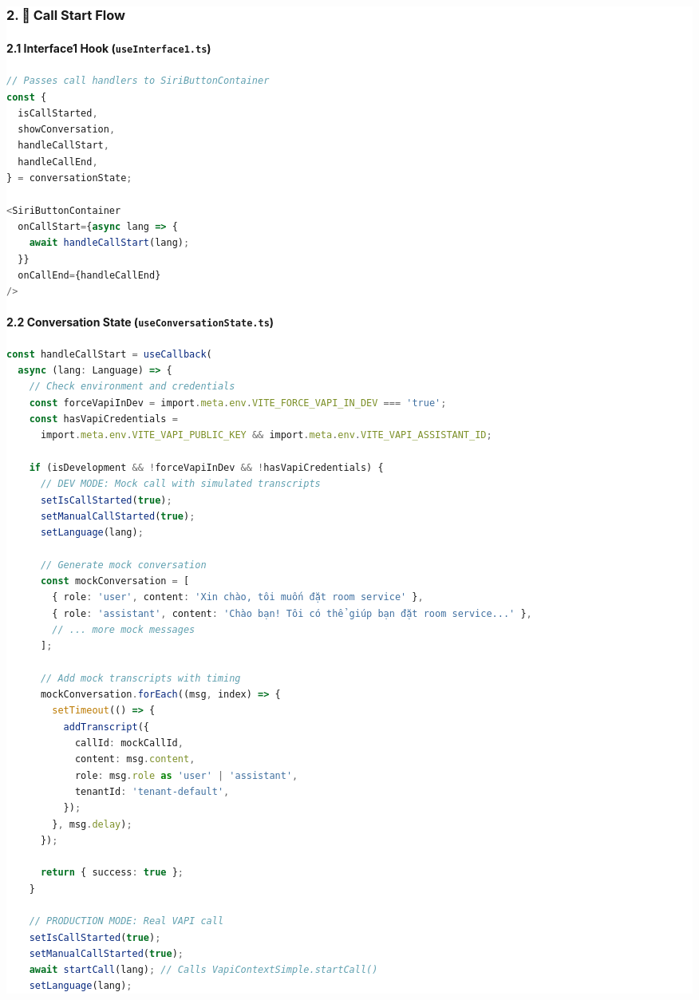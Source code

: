 ### **2. 🚀 Call Start Flow**

#### **2.1 Interface1 Hook (`useInterface1.ts`)**

```typescript
// Passes call handlers to SiriButtonContainer
const {
  isCallStarted,
  showConversation,
  handleCallStart,
  handleCallEnd,
} = conversationState;

<SiriButtonContainer
  onCallStart={async lang => {
    await handleCallStart(lang);
  }}
  onCallEnd={handleCallEnd}
/>
```

#### **2.2 Conversation State (`useConversationState.ts`)**

```typescript
const handleCallStart = useCallback(
  async (lang: Language) => {
    // Check environment and credentials
    const forceVapiInDev = import.meta.env.VITE_FORCE_VAPI_IN_DEV === 'true';
    const hasVapiCredentials =
      import.meta.env.VITE_VAPI_PUBLIC_KEY && import.meta.env.VITE_VAPI_ASSISTANT_ID;

    if (isDevelopment && !forceVapiInDev && !hasVapiCredentials) {
      // DEV MODE: Mock call with simulated transcripts
      setIsCallStarted(true);
      setManualCallStarted(true);
      setLanguage(lang);

      // Generate mock conversation
      const mockConversation = [
        { role: 'user', content: 'Xin chào, tôi muốn đặt room service' },
        { role: 'assistant', content: 'Chào bạn! Tôi có thể giúp bạn đặt room service...' },
        // ... more mock messages
      ];

      // Add mock transcripts with timing
      mockConversation.forEach((msg, index) => {
        setTimeout(() => {
          addTranscript({
            callId: mockCallId,
            content: msg.content,
            role: msg.role as 'user' | 'assistant',
            tenantId: 'tenant-default',
          });
        }, msg.delay);
      });

      return { success: true };
    }

    // PRODUCTION MODE: Real VAPI call
    setIsCallStarted(true);
    setManualCallStarted(true);
    await startCall(lang); // Calls VapiContextSimple.startCall()
    setLanguage(lang);
```